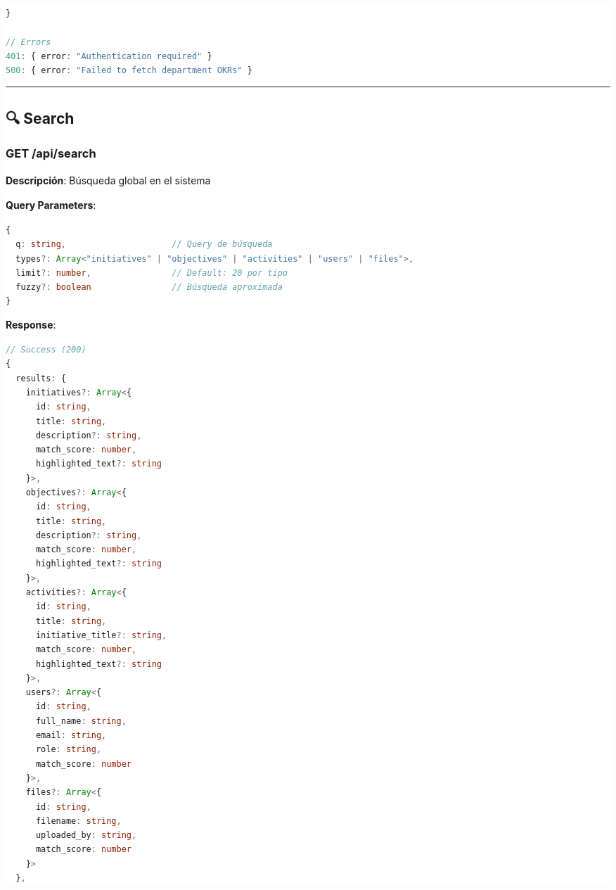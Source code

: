 ```typescript
}

// Errors
401: { error: "Authentication required" }
500: { error: "Failed to fetch department OKRs" }
```

---

## 🔍 Search

### GET /api/search
**Descripción**: Búsqueda global en el sistema

**Query Parameters**:
```typescript
{
  q: string,                     // Query de búsqueda
  types?: Array<"initiatives" | "objectives" | "activities" | "users" | "files">,
  limit?: number,                // Default: 20 por tipo
  fuzzy?: boolean                // Búsqueda aproximada
}
```

**Response**:
```typescript
// Success (200)
{
  results: {
    initiatives?: Array<{
      id: string,
      title: string,
      description?: string,
      match_score: number,
      highlighted_text?: string
    }>,
    objectives?: Array<{
      id: string,
      title: string,
      description?: string,
      match_score: number,
      highlighted_text?: string
    }>,
    activities?: Array<{
      id: string,
      title: string,
      initiative_title?: string,
      match_score: number,
      highlighted_text?: string
    }>,
    users?: Array<{
      id: string,
      full_name: string,
      email: string,
      role: string,
      match_score: number
    }>,
    files?: Array<{
      id: string,
      filename: string,
      uploaded_by: string,
      match_score: number
    }>
  },
```